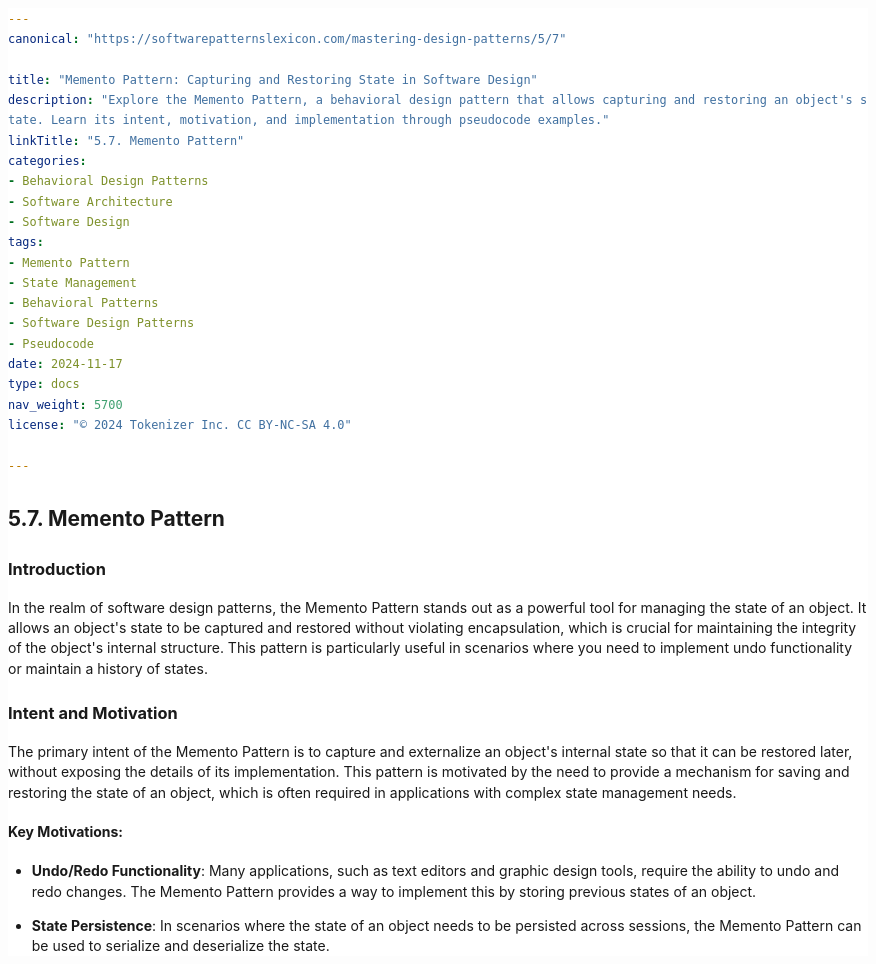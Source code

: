```yaml
---
canonical: "https://softwarepatternslexicon.com/mastering-design-patterns/5/7"

title: "Memento Pattern: Capturing and Restoring State in Software Design"
description: "Explore the Memento Pattern, a behavioral design pattern that allows capturing and restoring an object's state. Learn its intent, motivation, and implementation through pseudocode examples."
linkTitle: "5.7. Memento Pattern"
categories:
- Behavioral Design Patterns
- Software Architecture
- Software Design
tags:
- Memento Pattern
- State Management
- Behavioral Patterns
- Software Design Patterns
- Pseudocode
date: 2024-11-17
type: docs
nav_weight: 5700
license: "© 2024 Tokenizer Inc. CC BY-NC-SA 4.0"

---
```


## 5.7. Memento Pattern

### Introduction

In the realm of software design patterns, the Memento Pattern stands out as a powerful tool for managing the state of an object. It allows an object's state to be captured and restored without violating encapsulation, which is crucial for maintaining the integrity of the object's internal structure. This pattern is particularly useful in scenarios where you need to implement undo functionality or maintain a history of states.

### Intent and Motivation

The primary intent of the Memento Pattern is to capture and externalize an object's internal state so that it can be restored later, without exposing the details of its implementation. This pattern is motivated by the need to provide a mechanism for saving and restoring the state of an object, which is often required in applications with complex state management needs.

#### Key Motivations:

- **Undo/Redo Functionality**: Many applications, such as text editors and graphic design tools, require the ability to undo and redo changes. The Memento Pattern provides a way to implement this by storing previous states of an object.
  
- **State Persistence**: In scenarios where the state of an object needs to be persisted across sessions, the Memento Pattern can be used to serialize and deserialize the state.
